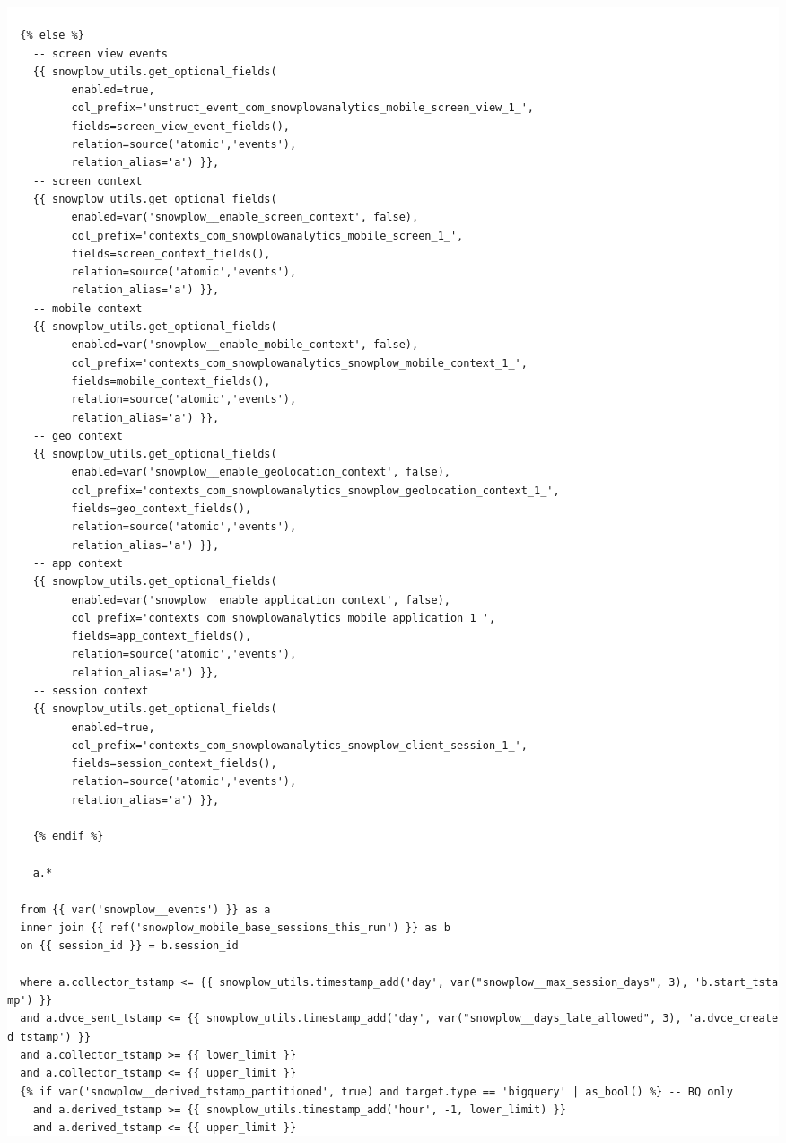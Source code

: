 ```jinja2

  {% else %}
    -- screen view events
    {{ snowplow_utils.get_optional_fields(
          enabled=true,
          col_prefix='unstruct_event_com_snowplowanalytics_mobile_screen_view_1_',
          fields=screen_view_event_fields(),
          relation=source('atomic','events'),
          relation_alias='a') }},
    -- screen context
    {{ snowplow_utils.get_optional_fields(
          enabled=var('snowplow__enable_screen_context', false),
          col_prefix='contexts_com_snowplowanalytics_mobile_screen_1_',
          fields=screen_context_fields(),
          relation=source('atomic','events'),
          relation_alias='a') }},
    -- mobile context
    {{ snowplow_utils.get_optional_fields(
          enabled=var('snowplow__enable_mobile_context', false),
          col_prefix='contexts_com_snowplowanalytics_snowplow_mobile_context_1_',
          fields=mobile_context_fields(),
          relation=source('atomic','events'),
          relation_alias='a') }},
    -- geo context
    {{ snowplow_utils.get_optional_fields(
          enabled=var('snowplow__enable_geolocation_context', false),
          col_prefix='contexts_com_snowplowanalytics_snowplow_geolocation_context_1_',
          fields=geo_context_fields(),
          relation=source('atomic','events'),
          relation_alias='a') }},
    -- app context
    {{ snowplow_utils.get_optional_fields(
          enabled=var('snowplow__enable_application_context', false),
          col_prefix='contexts_com_snowplowanalytics_mobile_application_1_',
          fields=app_context_fields(),
          relation=source('atomic','events'),
          relation_alias='a') }},
    -- session context
    {{ snowplow_utils.get_optional_fields(
          enabled=true,
          col_prefix='contexts_com_snowplowanalytics_snowplow_client_session_1_',
          fields=session_context_fields(),
          relation=source('atomic','events'),
          relation_alias='a') }},

    {% endif %}

    a.*

  from {{ var('snowplow__events') }} as a
  inner join {{ ref('snowplow_mobile_base_sessions_this_run') }} as b
  on {{ session_id }} = b.session_id

  where a.collector_tstamp <= {{ snowplow_utils.timestamp_add('day', var("snowplow__max_session_days", 3), 'b.start_tstamp') }}
  and a.dvce_sent_tstamp <= {{ snowplow_utils.timestamp_add('day', var("snowplow__days_late_allowed", 3), 'a.dvce_created_tstamp') }}
  and a.collector_tstamp >= {{ lower_limit }}
  and a.collector_tstamp <= {{ upper_limit }}
  {% if var('snowplow__derived_tstamp_partitioned', true) and target.type == 'bigquery' | as_bool() %} -- BQ only
    and a.derived_tstamp >= {{ snowplow_utils.timestamp_add('hour', -1, lower_limit) }}
    and a.derived_tstamp <= {{ upper_limit }}
```